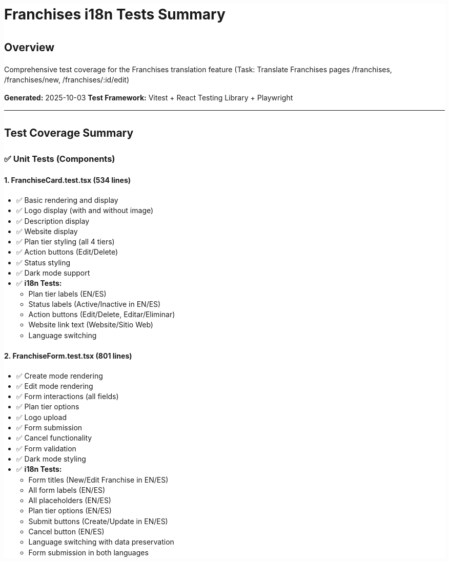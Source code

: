 # Franchises i18n Tests Summary

## Overview
Comprehensive test coverage for the Franchises translation feature (Task: Translate Franchises pages /franchises, /franchises/new, /franchises/:id/edit)

**Generated:** 2025-10-03
**Test Framework:** Vitest + React Testing Library + Playwright

---

## Test Coverage Summary

### ✅ Unit Tests (Components)

#### 1. **FranchiseCard.test.tsx** (534 lines)
- ✅ Basic rendering and display
- ✅ Logo display (with and without image)
- ✅ Description display
- ✅ Website display
- ✅ Plan tier styling (all 4 tiers)
- ✅ Action buttons (Edit/Delete)
- ✅ Status styling
- ✅ Dark mode support
- ✅ **i18n Tests:**
  - Plan tier labels (EN/ES)
  - Status labels (Active/Inactive in EN/ES)
  - Action buttons (Edit/Delete, Editar/Eliminar)
  - Website link text (Website/Sitio Web)
  - Language switching

#### 2. **FranchiseForm.test.tsx** (801 lines)
- ✅ Create mode rendering
- ✅ Edit mode rendering
- ✅ Form interactions (all fields)
- ✅ Plan tier options
- ✅ Logo upload
- ✅ Form submission
- ✅ Cancel functionality
- ✅ Form validation
- ✅ Dark mode styling
- ✅ **i18n Tests:**
  - Form titles (New/Edit Franchise in EN/ES)
  - All form labels (EN/ES)
  - All placeholders (EN/ES)
  - Plan tier options (EN/ES)
  - Submit buttons (Create/Update in EN/ES)
  - Cancel button (EN/ES)
  - Language switching with data preservation
  - Form submission in both languages
